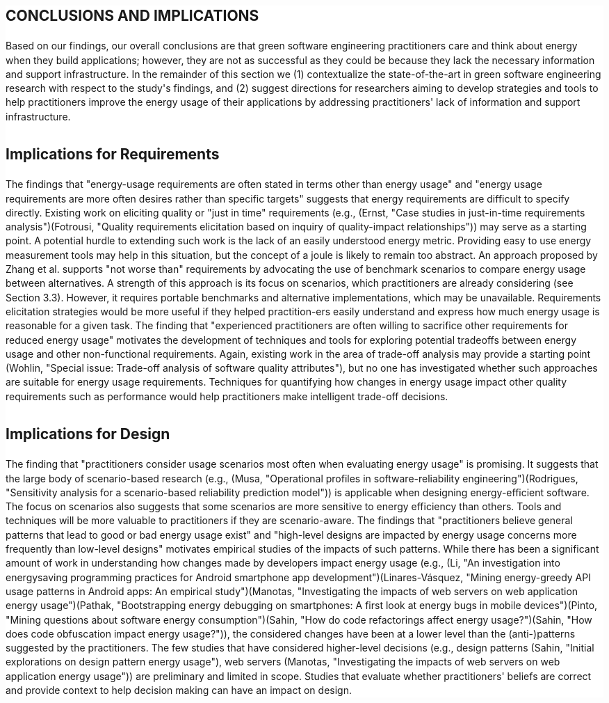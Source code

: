 ## CONCLUSIONS AND IMPLICATIONS

Based on our findings, our overall conclusions are that green software engineering practitioners care and think about energy when they build applications; however, they are not as successful as they could be because they lack the necessary information and support infrastructure. In the remainder of this section we (1) contextualize the state-of-the-art in green software engineering research with respect to the study's findings, and (2) suggest directions for researchers aiming to develop strategies and tools to help practitioners improve the energy usage of their applications by addressing practitioners' lack of information and support infrastructure.

## Implications for Requirements

The findings that "energy-usage requirements are often stated in terms other than energy usage" and "energy usage requirements are more often desires rather than specific targets" suggests that energy requirements are difficult to specify directly. Existing work on eliciting quality or "just in time" requirements (e.g., (Ernst, "Case studies in just-in-time requirements analysis")(Fotrousi, "Quality requirements elicitation based on inquiry of quality-impact relationships")) may serve as a starting point. A potential hurdle to extending such work is the lack of an easily understood energy metric. Providing easy to use energy measurement tools may help in this situation, but the concept of a joule is likely to remain too abstract. An approach proposed by Zhang et al. supports "not worse than" requirements by advocating the use of benchmark scenarios to compare energy usage between alternatives. A strength of this approach is its focus on scenarios, which practitioners are already considering (see Section 3.3). However, it requires portable benchmarks and alternative implementations, which may be unavailable. Requirements elicitation strategies would be more useful if they helped practition-ers easily understand and express how much energy usage is reasonable for a given task.
The finding that "experienced practitioners are often willing to sacrifice other requirements for reduced energy usage" motivates the development of techniques and tools for exploring potential tradeoffs between energy usage and other non-functional requirements. Again, existing work in the area of trade-off analysis may provide a starting point (Wohlin, "Special issue: Trade-off analysis of software quality attributes"), but no one has investigated whether such approaches are suitable for energy usage requirements. Techniques for quantifying how changes in energy usage impact other quality requirements such as performance would help practitioners make intelligent trade-off decisions.

## Implications for Design

The finding that "practitioners consider usage scenarios most often when evaluating energy usage" is promising. It suggests that the large body of scenario-based research (e.g., (Musa, "Operational profiles in software-reliability engineering")(Rodrigues, "Sensitivity analysis for a scenario-based reliability prediction model")) is applicable when designing energy-efficient software. The focus on scenarios also suggests that some scenarios are more sensitive to energy efficiency than others. Tools and techniques will be more valuable to practitioners if they are scenario-aware.
The findings that "practitioners believe general patterns that lead to good or bad energy usage exist" and "high-level designs are impacted by energy usage concerns more frequently than low-level designs" motivates empirical studies of the impacts of such patterns. While there has been a significant amount of work in understanding how changes made by developers impact energy usage (e.g., (Li, "An investigation into energysaving programming practices for Android smartphone app development")(Linares-Vásquez, "Mining energy-greedy API usage patterns in Android apps: An empirical study")(Manotas, "Investigating the impacts of web servers on web application energy usage")(Pathak, "Bootstrapping energy debugging on smartphones: A first look at energy bugs in mobile devices")(Pinto, "Mining questions about software energy consumption")(Sahin, "How do code refactorings affect energy usage?")(Sahin, "How does code obfuscation impact energy usage?")), the considered changes have been at a lower level than the (anti-)patterns suggested by the practitioners. The few studies that have considered higher-level decisions (e.g., design patterns (Sahin, "Initial explorations on design pattern energy usage"), web servers (Manotas, "Investigating the impacts of web servers on web application energy usage")) are preliminary and limited in scope. Studies that evaluate whether practitioners' beliefs are correct and provide context to help decision making can have an impact on design.
